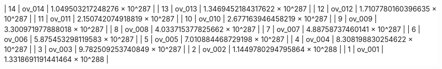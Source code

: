 | 14 | ov_014 | 1.049503217248276 × 10^287 |
| 13 | ov_013 | 1.3469452184317622 × 10^287 |
| 12 | ov_012 | 1.7107780160396635 × 10^287 |
| 11 | ov_011 | 2.150742074918819 × 10^287 |
| 10 | ov_010 | 2.677163946458219 × 10^287 |
| 9 | ov_009 | 3.300971977888018 × 10^287 |
| 8 | ov_008 | 4.033715377825662 × 10^287 |
| 7 | ov_007 | 4.88758737460141 × 10^287 |
| 6 | ov_006 | 5.875453298119583 × 10^287 |
| 5 | ov_005 | 7.010884468729198 × 10^287 |
| 4 | ov_004 | 8.308198830254622 × 10^287 |
| 3 | ov_003 | 9.782509253740849 × 10^287 |
| 2 | ov_002 | 1.1449780294795864 × 10^288 |
| 1 | ov_001 | 1.3318691191441464 × 10^288 |

